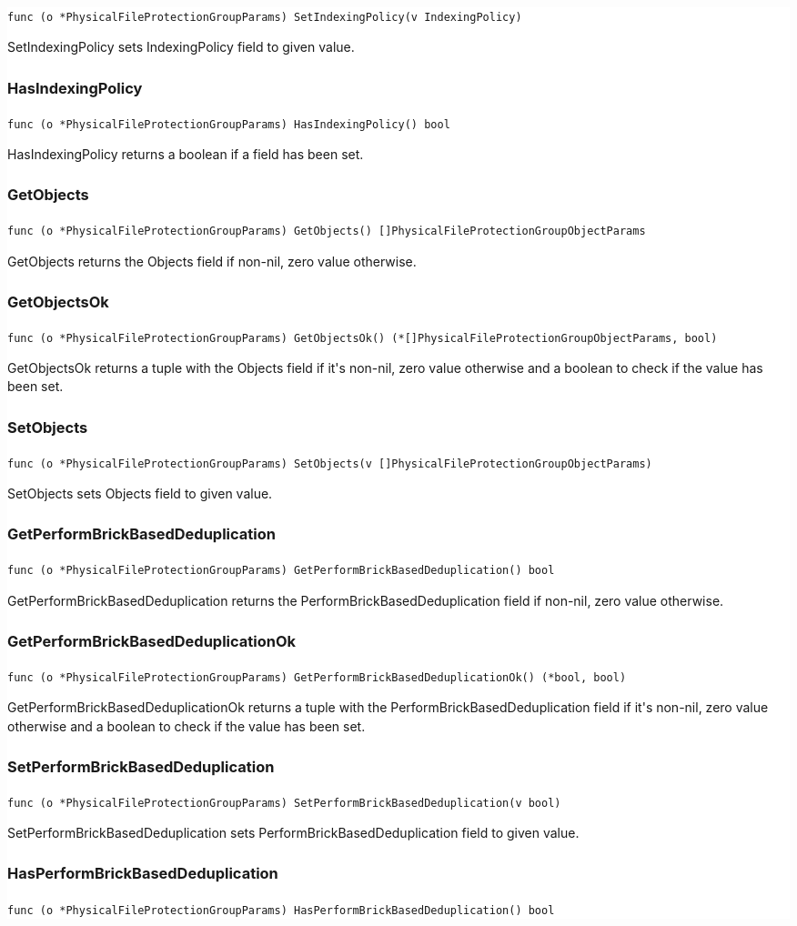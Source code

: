 `func (o *PhysicalFileProtectionGroupParams) SetIndexingPolicy(v IndexingPolicy)`

SetIndexingPolicy sets IndexingPolicy field to given value.

### HasIndexingPolicy

`func (o *PhysicalFileProtectionGroupParams) HasIndexingPolicy() bool`

HasIndexingPolicy returns a boolean if a field has been set.

### GetObjects

`func (o *PhysicalFileProtectionGroupParams) GetObjects() []PhysicalFileProtectionGroupObjectParams`

GetObjects returns the Objects field if non-nil, zero value otherwise.

### GetObjectsOk

`func (o *PhysicalFileProtectionGroupParams) GetObjectsOk() (*[]PhysicalFileProtectionGroupObjectParams, bool)`

GetObjectsOk returns a tuple with the Objects field if it's non-nil, zero value otherwise
and a boolean to check if the value has been set.

### SetObjects

`func (o *PhysicalFileProtectionGroupParams) SetObjects(v []PhysicalFileProtectionGroupObjectParams)`

SetObjects sets Objects field to given value.


### GetPerformBrickBasedDeduplication

`func (o *PhysicalFileProtectionGroupParams) GetPerformBrickBasedDeduplication() bool`

GetPerformBrickBasedDeduplication returns the PerformBrickBasedDeduplication field if non-nil, zero value otherwise.

### GetPerformBrickBasedDeduplicationOk

`func (o *PhysicalFileProtectionGroupParams) GetPerformBrickBasedDeduplicationOk() (*bool, bool)`

GetPerformBrickBasedDeduplicationOk returns a tuple with the PerformBrickBasedDeduplication field if it's non-nil, zero value otherwise
and a boolean to check if the value has been set.

### SetPerformBrickBasedDeduplication

`func (o *PhysicalFileProtectionGroupParams) SetPerformBrickBasedDeduplication(v bool)`

SetPerformBrickBasedDeduplication sets PerformBrickBasedDeduplication field to given value.

### HasPerformBrickBasedDeduplication

`func (o *PhysicalFileProtectionGroupParams) HasPerformBrickBasedDeduplication() bool`
